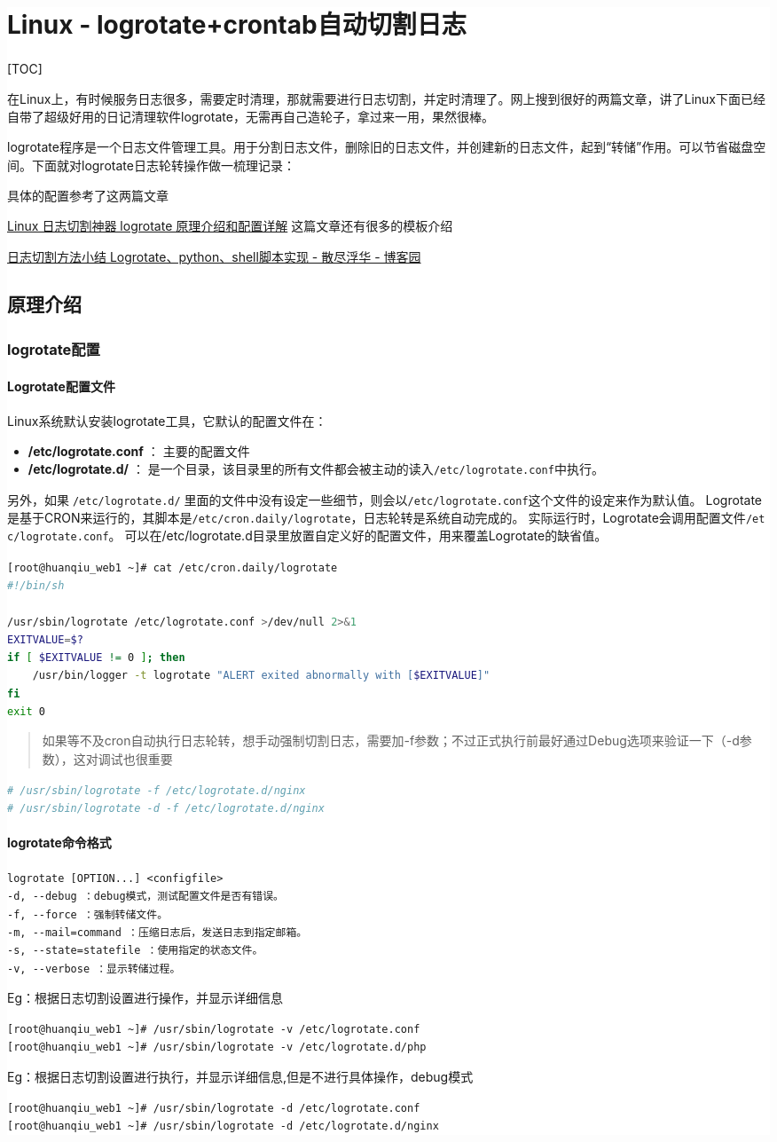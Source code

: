 # Linux - logrotate+crontab自动切割日志

[TOC]

在Linux上，有时候服务日志很多，需要定时清理，那就需要进行日志切割，并定时清理了。网上搜到很好的两篇文章，讲了Linux下面已经自带了超级好用的日记清理软件logrotate，无需再自己造轮子，拿过来一用，果然很棒。

logrotate程序是一个日志文件管理工具。用于分割日志文件，删除旧的日志文件，并创建新的日志文件，起到“转储”作用。可以节省磁盘空间。下面就对logrotate日志轮转操作做一梳理记录：

具体的配置参考了这两篇文章

[Linux 日志切割神器 logrotate 原理介绍和配置详解](https://wsgzao.github.io/post/logrotate/)  这篇文章还有很多的模板介绍

[日志切割方法小结 Logrotate、python、shell脚本实现  - 散尽浮华 - 博客园](https://www.cnblogs.com/kevingrace/p/6307298.html)

## 原理介绍

### logrotate配置

#### Logrotate配置文件

Linux系统默认安装logrotate工具，它默认的配置文件在：

- **/etc/logrotate.conf**   ： 主要的配置文件
- **/etc/logrotate.d/** ： 是一个目录，该目录里的所有文件都会被主动的读入`/etc/logrotate.conf`中执行。

另外，如果 `/etc/logrotate.d/` 里面的文件中没有设定一些细节，则会以`/etc/logrotate.conf`这个文件的设定来作为默认值。
  Logrotate是基于CRON来运行的，其脚本是`/etc/cron.daily/logrotate`，日志轮转是系统自动完成的。
  实际运行时，Logrotate会调用配置文件`/etc/logrotate.conf`。
  可以在/etc/logrotate.d目录里放置自定义好的配置文件，用来覆盖Logrotate的缺省值。

```bash
[root@huanqiu_web1 ~]# cat /etc/cron.daily/logrotate 
#!/bin/sh
 
/usr/sbin/logrotate /etc/logrotate.conf >/dev/null 2>&1
EXITVALUE=$?
if [ $EXITVALUE != 0 ]; then
    /usr/bin/logger -t logrotate "ALERT exited abnormally with [$EXITVALUE]"
fi
exit 0
```
> 如果等不及cron自动执行日志轮转，想手动强制切割日志，需要加-f参数；不过正式执行前最好通过Debug选项来验证一下（-d参数），这对调试也很重要

```bash
# /usr/sbin/logrotate -f /etc/logrotate.d/nginx
# /usr/sbin/logrotate -d -f /etc/logrotate.d/nginx
```
#### logrotate命令格式

```
logrotate [OPTION...] <configfile>
-d, --debug ：debug模式，测试配置文件是否有错误。
-f, --force ：强制转储文件。
-m, --mail=command ：压缩日志后，发送日志到指定邮箱。
-s, --state=statefile ：使用指定的状态文件。
-v, --verbose ：显示转储过程。
```
Eg：根据日志切割设置进行操作，并显示详细信息
```
[root@huanqiu_web1 ~]# /usr/sbin/logrotate -v /etc/logrotate.conf 
[root@huanqiu_web1 ~]# /usr/sbin/logrotate -v /etc/logrotate.d/php
```
Eg：根据日志切割设置进行执行，并显示详细信息,但是不进行具体操作，debug模式
```
[root@huanqiu_web1 ~]# /usr/sbin/logrotate -d /etc/logrotate.conf 
[root@huanqiu_web1 ~]# /usr/sbin/logrotate -d /etc/logrotate.d/nginx
```